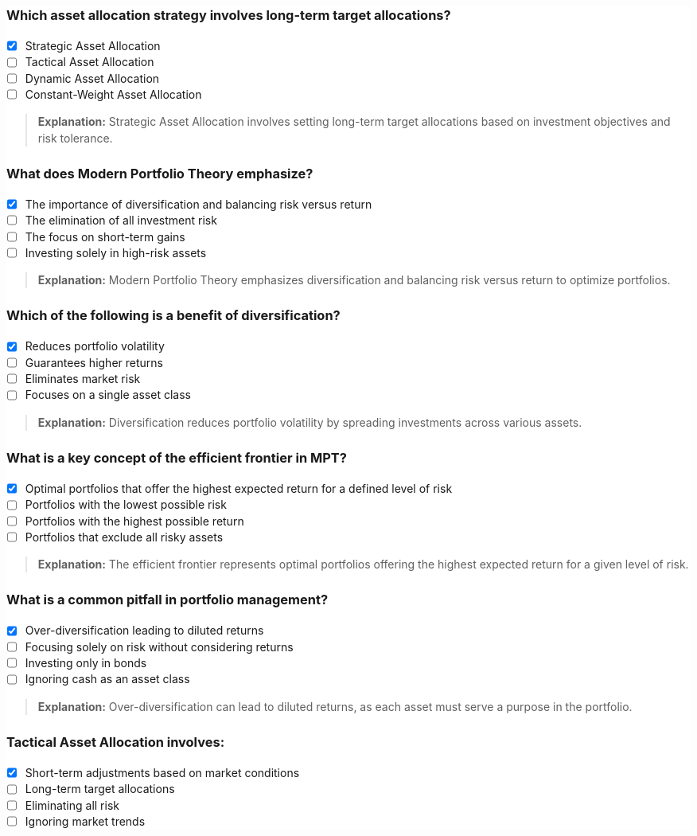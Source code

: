 ### Which asset allocation strategy involves long-term target allocations?

- [x] Strategic Asset Allocation
- [ ] Tactical Asset Allocation
- [ ] Dynamic Asset Allocation
- [ ] Constant-Weight Asset Allocation

> **Explanation:** Strategic Asset Allocation involves setting long-term target allocations based on investment objectives and risk tolerance.

### What does Modern Portfolio Theory emphasize?

- [x] The importance of diversification and balancing risk versus return
- [ ] The elimination of all investment risk
- [ ] The focus on short-term gains
- [ ] Investing solely in high-risk assets

> **Explanation:** Modern Portfolio Theory emphasizes diversification and balancing risk versus return to optimize portfolios.

### Which of the following is a benefit of diversification?

- [x] Reduces portfolio volatility
- [ ] Guarantees higher returns
- [ ] Eliminates market risk
- [ ] Focuses on a single asset class

> **Explanation:** Diversification reduces portfolio volatility by spreading investments across various assets.

### What is a key concept of the efficient frontier in MPT?

- [x] Optimal portfolios that offer the highest expected return for a defined level of risk
- [ ] Portfolios with the lowest possible risk
- [ ] Portfolios with the highest possible return
- [ ] Portfolios that exclude all risky assets

> **Explanation:** The efficient frontier represents optimal portfolios offering the highest expected return for a given level of risk.

### What is a common pitfall in portfolio management?

- [x] Over-diversification leading to diluted returns
- [ ] Focusing solely on risk without considering returns
- [ ] Investing only in bonds
- [ ] Ignoring cash as an asset class

> **Explanation:** Over-diversification can lead to diluted returns, as each asset must serve a purpose in the portfolio.

### Tactical Asset Allocation involves:

- [x] Short-term adjustments based on market conditions
- [ ] Long-term target allocations
- [ ] Eliminating all risk
- [ ] Ignoring market trends
